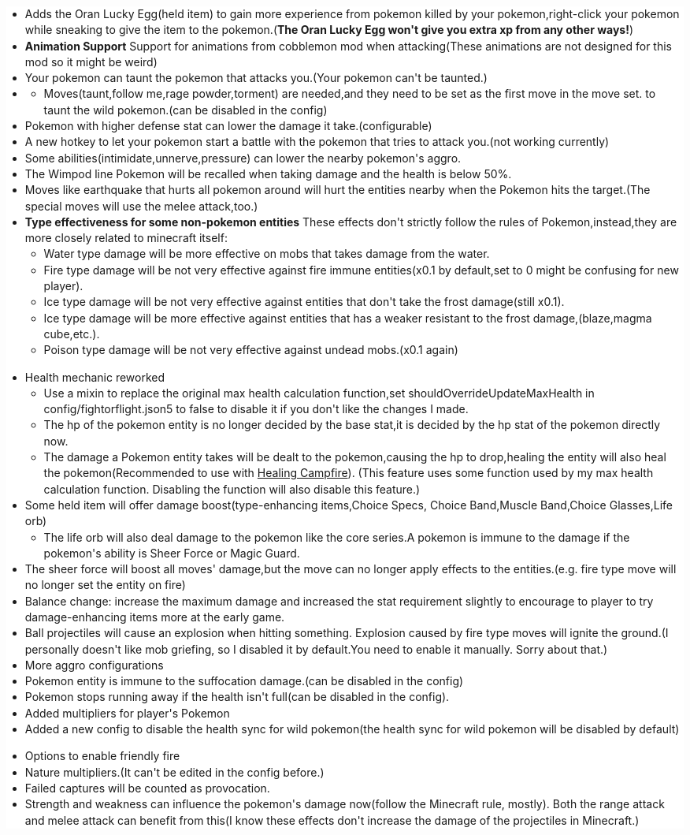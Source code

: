- Adds the Oran Lucky Egg(held item) to gain more experience from pokemon killed by your pokemon,right-click your pokemon while sneaking to give the item to the pokemon.(**The Oran Lucky Egg won't give you extra xp from any other ways!**)
- **Animation Support** Support for animations from cobblemon mod when attacking(These animations are not designed for this mod so it might be weird)
- Your pokemon can taunt the pokemon that attacks you.(Your pokemon can't be taunted.)
- - Moves(taunt,follow me,rage powder,torment) are needed,and they need to be set as the first move in the move set. to taunt the wild pokemon.(can be disabled in the config)
- Pokemon with higher defense stat can lower the damage it take.(configurable)
- A new hotkey to let your pokemon start a battle with the pokemon that tries to attack you.(not working currently)
- Some abilities(intimidate,unnerve,pressure) can lower the nearby pokemon's aggro.
- The Wimpod line Pokemon will be recalled when taking damage and the health is below 50%.
- Moves like earthquake that hurts all pokemon around will hurt the entities nearby when the Pokemon hits the target.(The special moves will use the melee attack,too.)  
- **Type effectiveness for some non-pokemon entities** These effects don't strictly follow the rules of Pokemon,instead,they are more closely related to minecraft itself:
  * Water type damage will be more effective on mobs that takes damage from the water.
  * Fire type damage will be not very effective against fire immune entities(x0.1 by default,set to 0 might be confusing for new player).
  * Ice type damage will be not very effective against entities that don't take the frost damage(still x0.1).
  * Ice type damage will be more effective against entities that has a weaker resistant to the frost damage,(blaze,magma cube,etc.).
  * Poison type damage will be not very effective against undead mobs.(x0.1 again)
* Health mechanic reworked
  * Use a mixin to replace the original max health calculation function,set shouldOverrideUpdateMaxHealth in config/fightorflight.json5 to false to disable it if you don't like the changes I made.
  * The hp of the pokemon entity is no longer decided by the base stat,it is decided by the hp stat of the pokemon directly now.
  * The damage a Pokemon entity takes will be dealt to the pokemon,causing the hp to drop,healing the entity will also heal the pokemon(Recommended to use with [Healing Campfire](https://modrinth.com/mod/healing-campfire)). (This feature uses some function used by my max health calculation function. Disabling the function will also disable this feature.)
* Some held item will offer damage boost(type-enhancing items,Choice Specs, Choice Band,Muscle Band,Choice Glasses,Life orb)
  * The life orb will also deal damage to the pokemon like the core series.A pokemon is immune to the damage if the pokemon's ability is Sheer Force or Magic Guard.
* The sheer force will boost all moves' damage,but the move can no longer apply effects to the entities.(e.g. fire type move will no longer set the entity on fire)
* Balance change: increase the maximum damage and increased the stat requirement slightly to encourage to player to try damage-enhancing items more at the early game.
* Ball projectiles will cause an explosion when hitting something. Explosion caused by fire type moves will ignite the ground.(I personally doesn't like mob griefing, so I disabled it by default.You need to enable it manually. Sorry about that.)
* More aggro configurations
* Pokemon entity is immune to the suffocation damage.(can be disabled in the config)
* Pokemon stops running away if the health isn't full(can be disabled in the config).
* Added multipliers for player's Pokemon
* Added a new config to disable the health sync for wild pokemon(the health sync for wild pokemon will be disabled by default)
- Options to enable friendly fire
- Nature multipliers.(It can't be edited in the config before.)
- Failed captures will be counted as provocation.
- Strength and weakness can influence the pokemon's damage now(follow the Minecraft rule, mostly). Both the range attack and melee attack can benefit from this(I know these effects don't increase the damage of the projectiles in Minecraft.)

